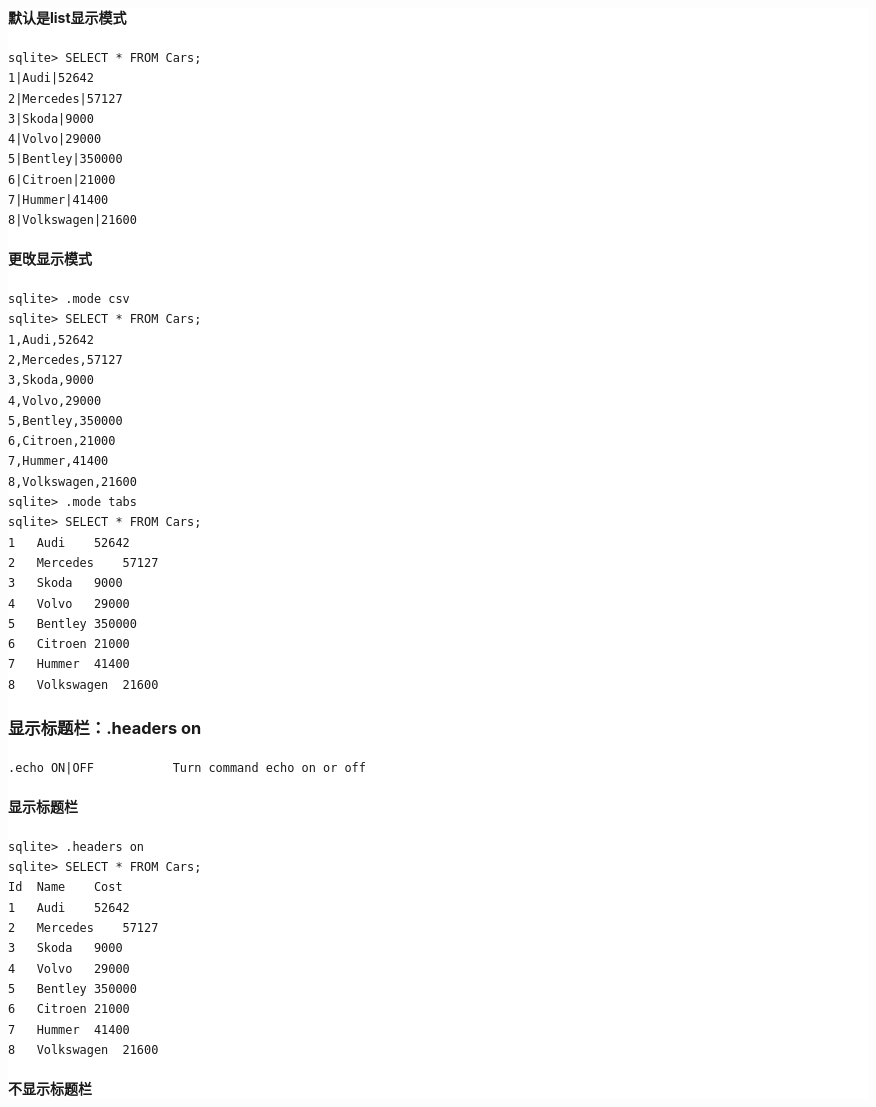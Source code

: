 #### 默认是list显示模式

```
sqlite> SELECT * FROM Cars;
1|Audi|52642
2|Mercedes|57127
3|Skoda|9000
4|Volvo|29000
5|Bentley|350000
6|Citroen|21000
7|Hummer|41400
8|Volkswagen|21600
```
#### 更攺显示模式

```
sqlite> .mode csv
sqlite> SELECT * FROM Cars;
1,Audi,52642
2,Mercedes,57127
3,Skoda,9000
4,Volvo,29000
5,Bentley,350000
6,Citroen,21000
7,Hummer,41400
8,Volkswagen,21600
sqlite> .mode tabs
sqlite> SELECT * FROM Cars;
1	Audi	52642
2	Mercedes	57127
3	Skoda	9000
4	Volvo	29000
5	Bentley	350000
6	Citroen	21000
7	Hummer	41400
8	Volkswagen	21600
```

### 显示标题栏：.headers   on

```
.echo ON|OFF           Turn command echo on or off
```
#### 显示标题栏
```
sqlite> .headers on
sqlite> SELECT * FROM Cars;
Id	Name	Cost
1	Audi	52642
2	Mercedes	57127
3	Skoda	9000
4	Volvo	29000
5	Bentley	350000
6	Citroen	21000
7	Hummer	41400
8	Volkswagen	21600
```
#### 不显示标题栏
